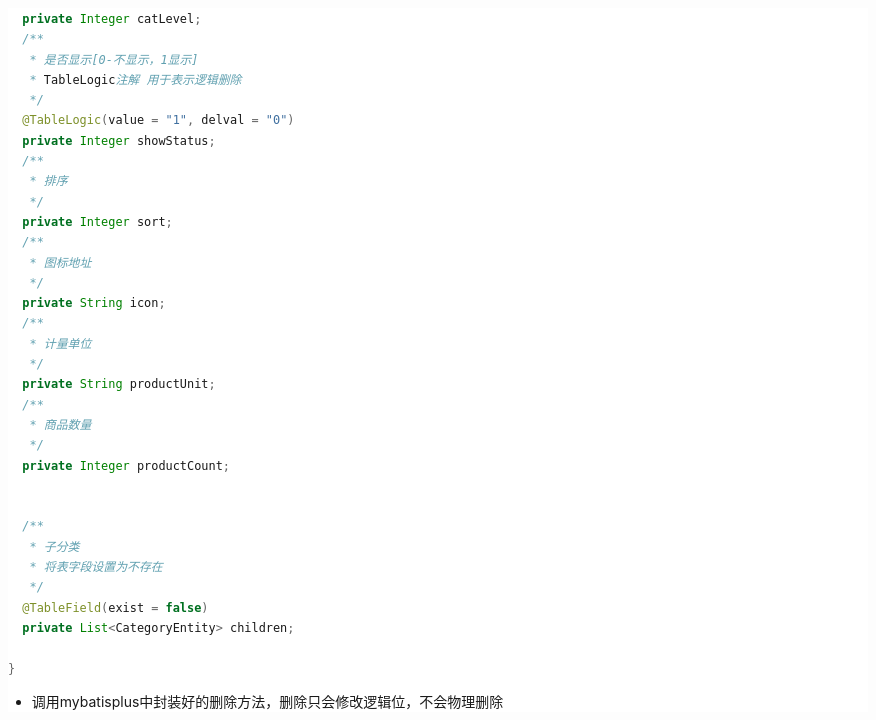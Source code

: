   ```java
  	private Integer catLevel;
  	/**
  	 * 是否显示[0-不显示，1显示]
  	 * TableLogic注解 用于表示逻辑删除
  	 */
  	@TableLogic(value = "1", delval = "0")
  	private Integer showStatus;
  	/**
  	 * 排序
  	 */
  	private Integer sort;
  	/**
  	 * 图标地址
  	 */
  	private String icon;
  	/**
  	 * 计量单位
  	 */
  	private String productUnit;
  	/**
  	 * 商品数量
  	 */
  	private Integer productCount;
  
  
  	/**
  	 * 子分类
  	 * 将表字段设置为不存在
  	 */
  	@TableField(exist = false)
  	private List<CategoryEntity> children;
  
  }
  ```

- 调用mybatisplus中封装好的删除方法，删除只会修改逻辑位，不会物理删除